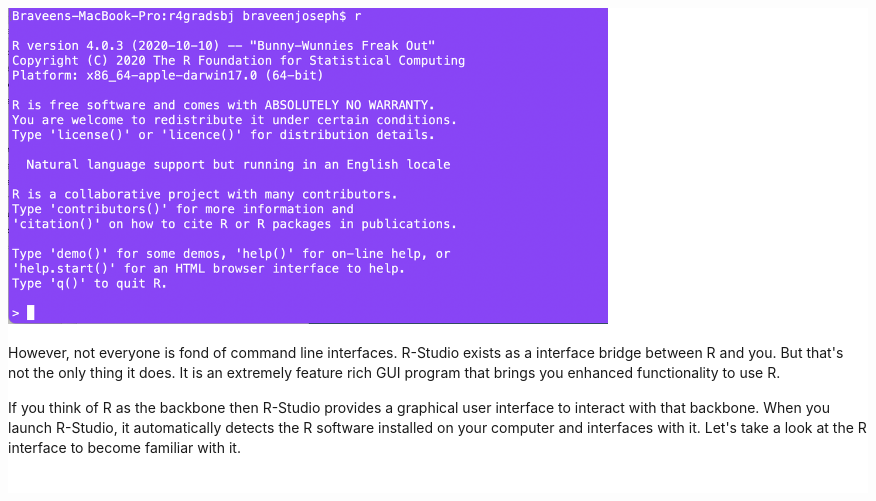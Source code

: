 <img src="rterminal.png" alt="R inside Terminal" width="600"/>
</center>
<br>

However, not everyone is fond of command line interfaces.  R-Studio exists as a interface bridge between R and you. But that's not the only thing it does.  It is an extremely feature rich GUI program that brings you enhanced functionality to use R.  

If you think of R as the backbone then R-Studio provides a graphical user interface to interact with that backbone. When you launch R-Studio, it automatically detects the R software installed on your computer and interfaces with it.  Let's take a look at the R interface to become familiar with it.

<br>
<center>